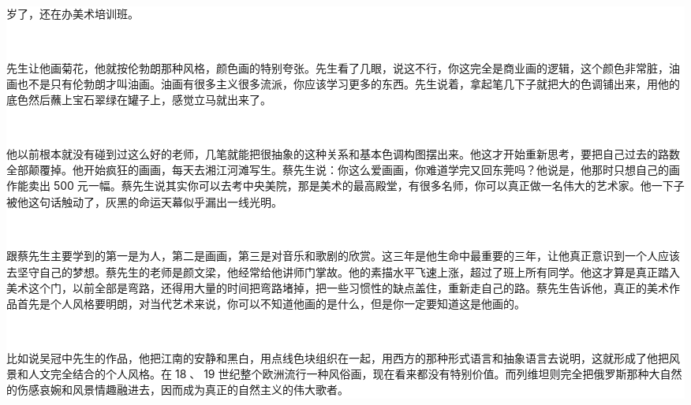   <span class="s1">
   岁了，还在办美术培训班。
  </span>
 </p>
 <p class="p1">
  <span class="s1">
  </span>
  <br/>
 </p>
 <p class="p2">
  <span class="s1">
   先生让他画菊花，他就按伦勃朗那种风格，颜色画的特别夸张。先生看了几眼，说这不行，你这完全是商业画的逻辑，这个颜色非常脏，油画也不是只有伦勃朗才叫油画。油画有很多主义很多流派，你应该学习更多的东西。先生说着，拿起笔几下子就把大的色调铺出来，用他的底色然后蘸上宝石翠绿在罐子上，感觉立马就出来了。
  </span>
 </p>
 <p class="p1">
  <span class="s1">
  </span>
  <br/>
 </p>
 <p class="p2">
  <span class="s1">
   他以前根本就没有碰到过这么好的老师，几笔就能把很抽象的这种关系和基本色调构图摆出来。他这才开始重新思考，要把自己过去的路数全部颠覆掉。他开始疯狂的画画，每天去湘江河滩写生。蔡先生说：你这么爱画画，你难道学完又回东莞吗？他说是，他那时只想自己的画作能卖出
  </span>
  <span class="s2">
   500
  </span>
  <span class="s1">
   元一幅。蔡先生说其实你可以去考中央美院，那是美术的最高殿堂，有很多名师，你可以真正做一名伟大的艺术家。他一下子被他这句话触动了，灰黑的命运天幕似乎漏出一线光明。
  </span>
 </p>
 <p class="p1">
  <span class="s1">
  </span>
  <br/>
 </p>
 <p class="p2">
  <span class="s1">
   跟蔡先生主要学到的第一是为人，第二是画画，第三是对音乐和歌剧的欣赏。这三年是他生命中最重要的三年，让他真正意识到一个人应该去坚守自己的梦想。蔡先生的老师是颜文梁，他经常给他讲师门掌故。他的素描水平飞速上涨，超过了班上所有同学。他这才算是真正踏入美术这个门，以前全部是弯路，还得用大量的时间把弯路堵掉，把一些习惯性的缺点盖住，重新走自己的路。蔡先生告诉他，真正的美术作品首先是个人风格要明朗，对当代艺术来说，你可以不知道他画的是什么，但是你一定要知道这是他画的。
  </span>
 </p>
 <p class="p1">
  <span class="s1">
  </span>
  <br/>
 </p>
 <p class="p2">
  <span class="s1">
   比如说吴冠中先生的作品，他把江南的安静和黑白，用点线色块组织在一起，用西方的那种形式语言和抽象语言去说明，这就形成了他把风景和人文完全结合的个人风格。在
  </span>
  <span class="s2">
   18
  </span>
  <span class="s1">
   、
  </span>
  <span class="s2">
   19
  </span>
  <span class="s1">
   世纪整个欧洲流行一种风俗画，现在看来都没有特别价值。而列维坦则完全把俄罗斯那种大自然的伤感哀婉和风景情趣融进去，因而成为真正的自然主义的伟大歌者。